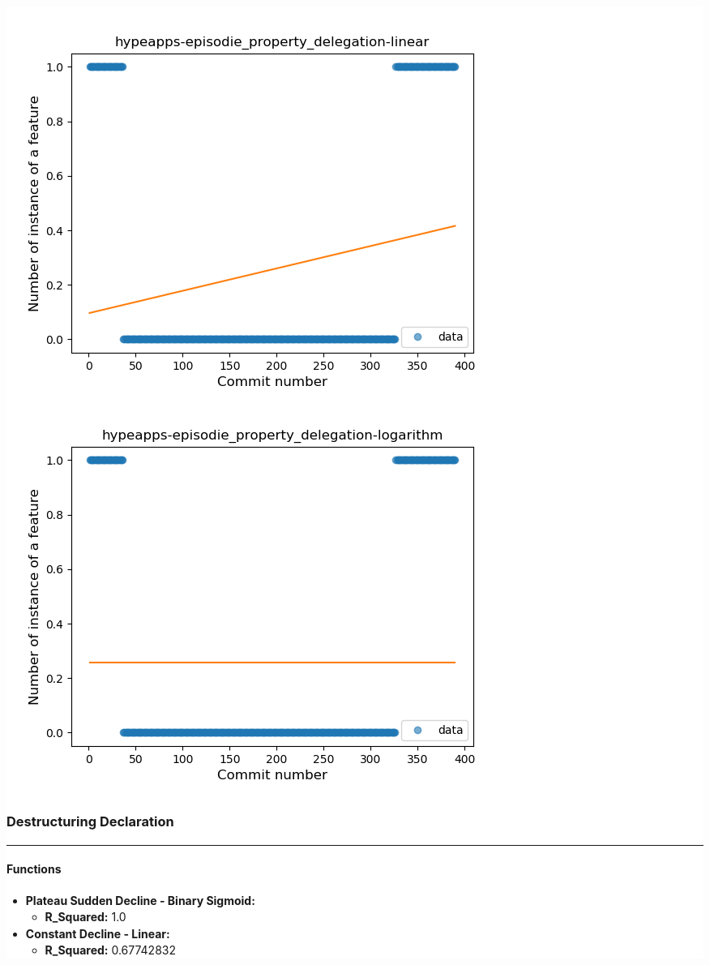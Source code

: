 ![hypeapps-episodie T1](../plots/hypeapps-episodie_property_delegation_T1.png)
![hypeapps-episodie T6](../plots/hypeapps-episodie_property_delegation_T6.png)
### <a name="destructuring_declaration">Destructuring Declaration</a>
----
#### Functions
* **Plateau Sudden Decline - Binary Sigmoid:** ![equation](http://latex.codecogs.com/svg.latex?%5Cfrac%7B-2.0%7D%7B1%20&plus;%20%5Cepsilon%5E%28-47.166198%28x%20-118.500063%29%29%7D%20&plus;%202.0)
    * **R_Squared:** 1.0
* **Constant Decline - Linear:** ![equation](http://latex.codecogs.com/svg.latex?-0.015054x%20&plus;%202.673495)
    * **R_Squared:** 0.67742832